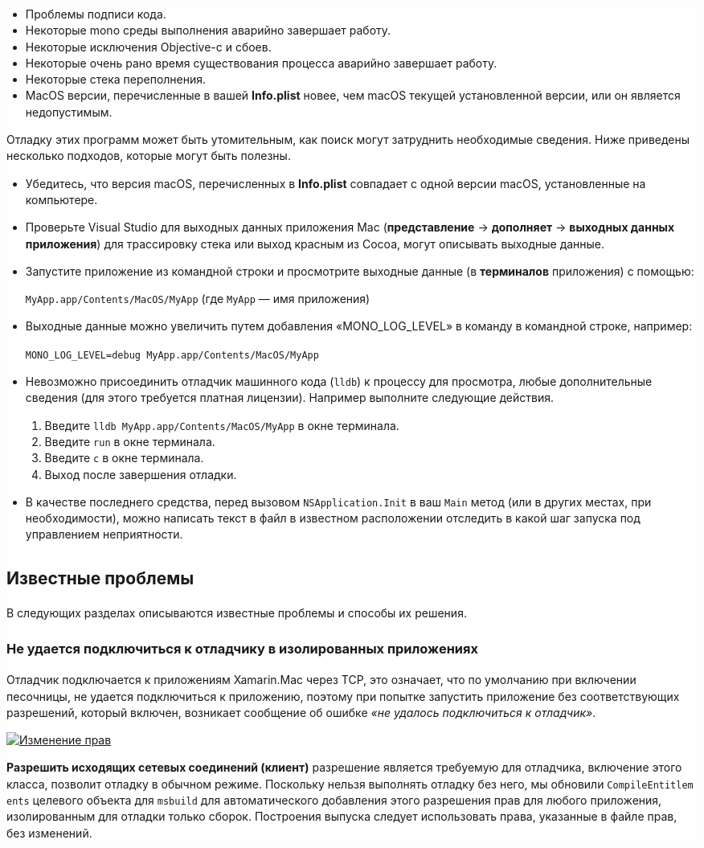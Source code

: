 - Проблемы подписи кода.
- Некоторые mono среды выполнения аварийно завершает работу.
- Некоторые исключения Objective-c и сбоев.
- Некоторые очень рано время существования процесса аварийно завершает работу.
- Некоторые стека переполнения.
- MacOS версии, перечисленные в вашей **Info.plist** новее, чем macOS текущей установленной версии, или он является недопустимым.

Отладку этих программ может быть утомительным, как поиск могут затруднить необходимые сведения. Ниже приведены несколько подходов, которые могут быть полезны.

- Убедитесь, что версия macOS, перечисленных в **Info.plist** совпадает с одной версии macOS, установленные на компьютере.
- Проверьте Visual Studio для выходных данных приложения Mac (**представление** -> **дополняет** -> **выходных данных приложения**) для трассировку стека или выход красным из Cocoa, могут описывать выходные данные.
- Запустите приложение из командной строки и просмотрите выходные данные (в **терминалов** приложения) с помощью: 

     `MyApp.app/Contents/MacOS/MyApp` (где `MyApp` — имя приложения)
- Выходные данные можно увеличить путем добавления «MONO_LOG_LEVEL» в команду в командной строке, например: 

     `MONO_LOG_LEVEL=debug MyApp.app/Contents/MacOS/MyApp`
- Невозможно присоединить отладчик машинного кода (`lldb`) к процессу для просмотра, любые дополнительные сведения (для этого требуется платная лицензии). Например выполните следующие действия.

    1. Введите `lldb MyApp.app/Contents/MacOS/MyApp` в окне терминала.
    2. Введите `run` в окне терминала.
    3. Введите `c` в окне терминала.
    4. Выход после завершения отладки.
- В качестве последнего средства, перед вызовом `NSApplication.Init` в ваш `Main` метод (или в других местах, при необходимости), можно написать текст в файл в известном расположении отследить в какой шаг запуска под управлением неприятности.

## <a name="known-issues"></a>Известные проблемы

В следующих разделах описываются известные проблемы и способы их решения.

### <a name="unable-to-connect-to-the-debugger-in-sandboxed-apps"></a>Не удается подключиться к отладчику в изолированных приложениях

Отладчик подключается к приложениям Xamarin.Mac через TCP, это означает, что по умолчанию при включении песочницы, не удается подключиться к приложению, поэтому при попытке запустить приложение без соответствующих разрешений, который включен, возникает сообщение об ошибке *«не удалось подключиться к отладчик»*. 

[![Изменение прав](troubleshooting-images/debug01.png "редактирование прав")](troubleshooting-images/debug01-large.png#lightbox)

**Разрешить исходящих сетевых соединений (клиент)** разрешение является требуемую для отладчика, включение этого класса, позволит отладку в обычном режиме. Поскольку нельзя выполнять отладку без него, мы обновили `CompileEntitlements` целевого объекта для `msbuild` для автоматического добавления этого разрешения прав для любого приложения, изолированным для отладки только сборок. Построения выпуска следует использовать права, указанные в файле прав, без изменений.
